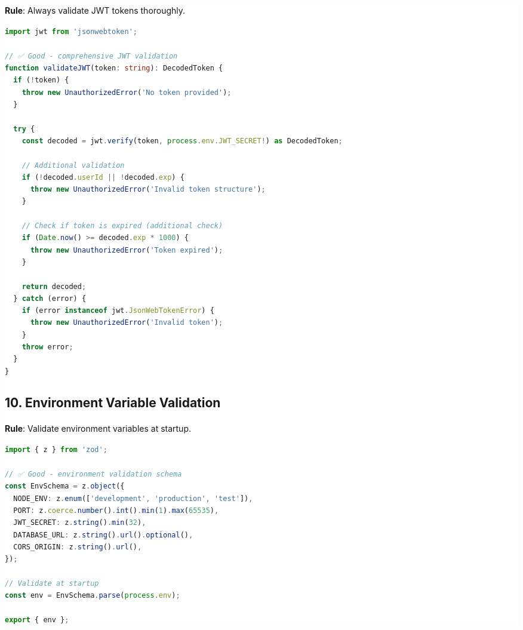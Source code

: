 **Rule**: Always validate JWT tokens thoroughly.

```ts
import jwt from 'jsonwebtoken';

// ✅ Good - comprehensive JWT validation
function validateJWT(token: string): DecodedToken {
  if (!token) {
    throw new UnauthorizedError('No token provided');
  }

  try {
    const decoded = jwt.verify(token, process.env.JWT_SECRET!) as DecodedToken;

    // Additional validation
    if (!decoded.userId || !decoded.exp) {
      throw new UnauthorizedError('Invalid token structure');
    }

    // Check if token is expired (additional check)
    if (Date.now() >= decoded.exp * 1000) {
      throw new UnauthorizedError('Token expired');
    }

    return decoded;
  } catch (error) {
    if (error instanceof jwt.JsonWebTokenError) {
      throw new UnauthorizedError('Invalid token');
    }
    throw error;
  }
}
```

## 10. Environment Variable Validation

**Rule**: Validate environment variables at startup.

```ts
import { z } from 'zod';

// ✅ Good - environment validation schema
const EnvSchema = z.object({
  NODE_ENV: z.enum(['development', 'production', 'test']),
  PORT: z.coerce.number().int().min(1).max(65535),
  JWT_SECRET: z.string().min(32),
  DATABASE_URL: z.string().url().optional(),
  CORS_ORIGIN: z.string().url(),
});

// Validate at startup
const env = EnvSchema.parse(process.env);

export { env };
```
